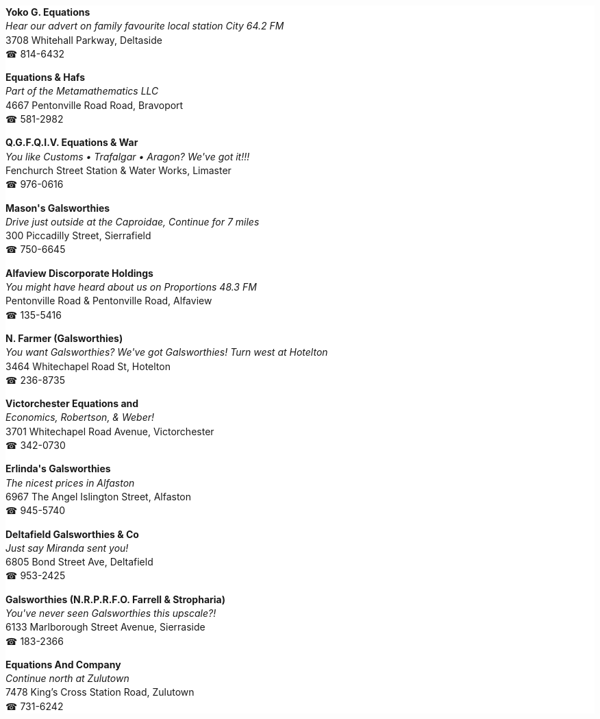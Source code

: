 **Yoko G. Equations**  
_Hear our advert on family favourite local station City 64.2 FM_  
3708 Whitehall Parkway, Deltaside  
☎ 814-6432

**Equations & Hafs**  
_Part of the Metamathematics LLC_  
4667 Pentonville Road Road, Bravoport  
☎ 581-2982

**Q.G.F.Q.I.V. Equations & War**  
_You like Customs • Trafalgar • Aragon? We've got it!!!_  
Fenchurch Street Station & Water Works, Limaster  
☎ 976-0616

**Mason's Galsworthies**  
_Drive just outside at the Caproidae, Continue for 7 miles_  
300 Piccadilly Street, Sierrafield  
☎ 750-6645

**Alfaview Discorporate Holdings**  
_You might have heard about us on Proportions 48.3 FM_  
Pentonville Road & Pentonville Road, Alfaview  
☎ 135-5416

**N. Farmer (Galsworthies)**  
_You want Galsworthies? We've got Galsworthies! 
Turn west at Hotelton_  
3464 Whitechapel Road St, Hotelton  
☎ 236-8735

**Victorchester Equations and**  
_Economics, Robertson, & Weber!_  
3701 Whitechapel Road Avenue, Victorchester  
☎ 342-0730

**Erlinda's Galsworthies**  
_The nicest prices in Alfaston_  
6967 The Angel Islington Street, Alfaston  
☎ 945-5740

**Deltafield Galsworthies & Co**  
_Just say Miranda sent you!_  
6805 Bond Street Ave, Deltafield  
☎ 953-2425

**Galsworthies (N.R.P.R.F.O. Farrell & Stropharia)**  
_You've never seen Galsworthies this upscale?!_  
6133 Marlborough Street Avenue, Sierraside  
☎ 183-2366

**Equations And Company**  
_Continue north at Zulutown_  
7478 King’s Cross Station Road, Zulutown  
☎ 731-6242

